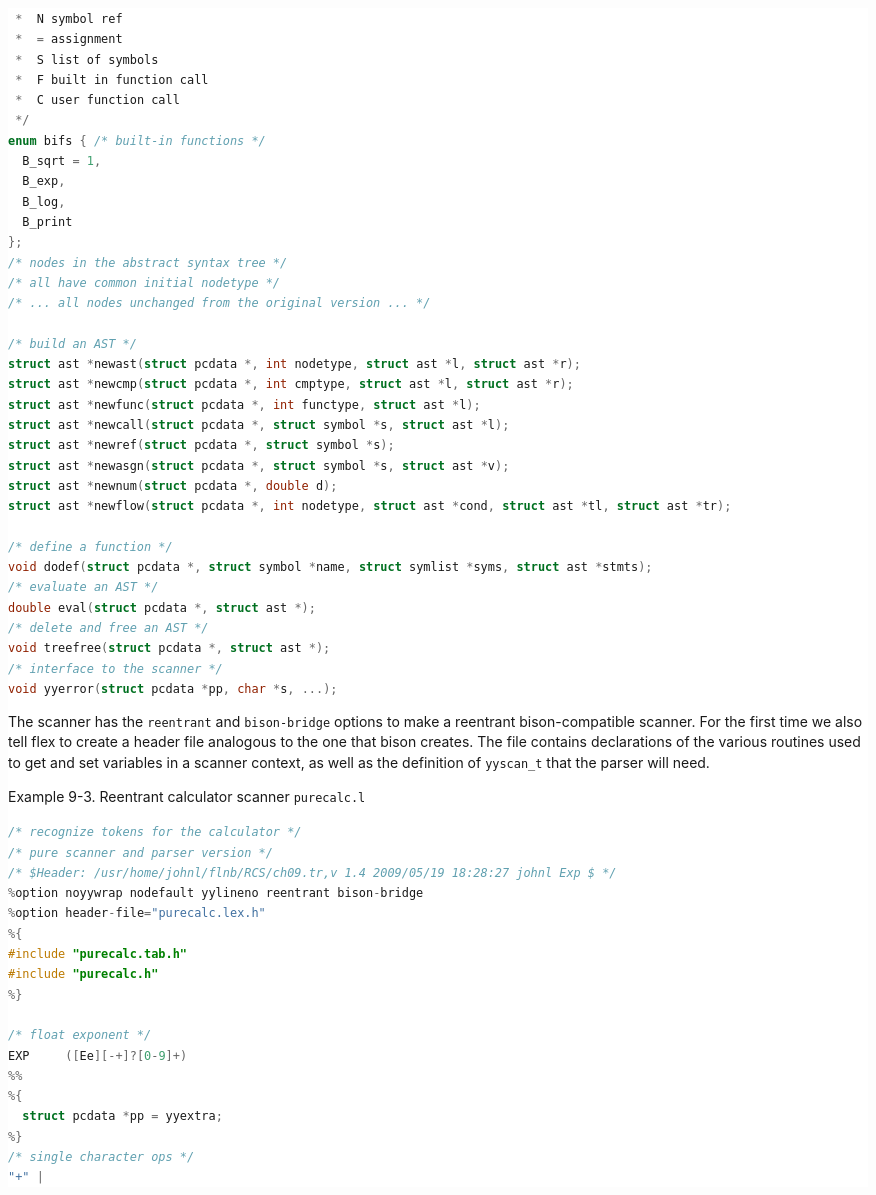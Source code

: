 ```c
 *  N symbol ref
 *  = assignment
 *  S list of symbols
 *  F built in function call
 *  C user function call
 */
enum bifs { /* built-in functions */
  B_sqrt = 1,
  B_exp,
  B_log,
  B_print
};
/* nodes in the abstract syntax tree */
/* all have common initial nodetype */
/* ... all nodes unchanged from the original version ... */

/* build an AST */
struct ast *newast(struct pcdata *, int nodetype, struct ast *l, struct ast *r);
struct ast *newcmp(struct pcdata *, int cmptype, struct ast *l, struct ast *r);
struct ast *newfunc(struct pcdata *, int functype, struct ast *l);
struct ast *newcall(struct pcdata *, struct symbol *s, struct ast *l);
struct ast *newref(struct pcdata *, struct symbol *s);
struct ast *newasgn(struct pcdata *, struct symbol *s, struct ast *v);
struct ast *newnum(struct pcdata *, double d);
struct ast *newflow(struct pcdata *, int nodetype, struct ast *cond, struct ast *tl, struct ast *tr);

/* define a function */
void dodef(struct pcdata *, struct symbol *name, struct symlist *syms, struct ast *stmts);
/* evaluate an AST */
double eval(struct pcdata *, struct ast *);
/* delete and free an AST */
void treefree(struct pcdata *, struct ast *);
/* interface to the scanner */
void yyerror(struct pcdata *pp, char *s, ...);
```



The scanner has the `reentrant` and `bison-bridge` options to make a reentrant bison-compatible scanner. For the first time we also tell flex to create a header file analogous to the one that bison creates. The file contains declarations of the various routines used to get and set variables in a scanner context, as well as the definition of `yyscan_t` that the parser will need.

Example 9-3. Reentrant calculator scanner `purecalc.l`


```c
/* recognize tokens for the calculator */
/* pure scanner and parser version */
/* $Header: /usr/home/johnl/flnb/RCS/ch09.tr,v 1.4 2009/05/19 18:28:27 johnl Exp $ */
%option noyywrap nodefault yylineno reentrant bison-bridge
%option header-file="purecalc.lex.h"
%{
#include "purecalc.tab.h"
#include "purecalc.h"
%}

/* float exponent */
EXP     ([Ee][-+]?[0-9]+)
%%
%{
  struct pcdata *pp = yyextra;
%}
/* single character ops */
"+" |
```
